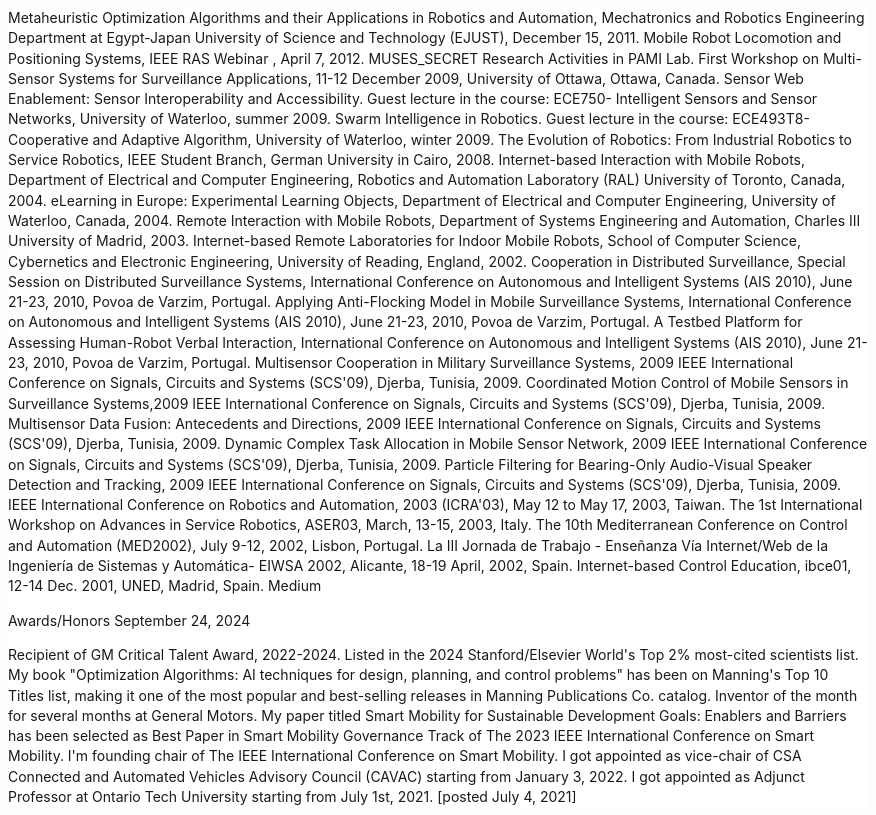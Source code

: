 Metaheuristic Optimization Algorithms and their Applications in Robotics and Automation, Mechatronics and Robotics Engineering Department at Egypt-Japan University of Science and Technology (EJUST), December 15, 2011.
Mobile Robot Locomotion and Positioning Systems, IEEE RAS Webinar , April 7, 2012.
MUSES_SECRET Research Activities in PAMI Lab. First Workshop on Multi-Sensor Systems for Surveillance Applications, 11-12 December 2009, University of Ottawa, Ottawa, Canada.
Sensor Web Enablement: Sensor Interoperability and Accessibility. Guest lecture in the course: ECE750- Intelligent Sensors and Sensor Networks, University of Waterloo, summer 2009.
Swarm Intelligence in Robotics. Guest lecture in the course: ECE493T8- Cooperative and Adaptive Algorithm, University of Waterloo, winter 2009.
The Evolution of Robotics: From Industrial Robotics to Service Robotics, IEEE Student Branch, German University in Cairo, 2008.
Internet-based Interaction with Mobile Robots, Department of Electrical and Computer Engineering, Robotics and Automation Laboratory (RAL) University of Toronto, Canada, 2004.
eLearning in Europe: Experimental Learning Objects, Department of Electrical and Computer Engineering, University of Waterloo, Canada, 2004.
Remote Interaction with Mobile Robots, Department of Systems Engineering and Automation, Charles III University of Madrid, 2003.
Internet-based Remote Laboratories for Indoor Mobile Robots, School of Computer Science, Cybernetics and Electronic Engineering, University of Reading, England, 2002.
Cooperation in Distributed Surveillance, Special Session on Distributed Surveillance Systems, International Conference on Autonomous and Intelligent Systems (AIS 2010), June 21-23, 2010, Povoa de Varzim, Portugal.
Applying Anti-Flocking Model in Mobile Surveillance Systems, International Conference on Autonomous and Intelligent Systems (AIS 2010), June 21-23, 2010, Povoa de Varzim, Portugal.
A Testbed Platform for Assessing Human-Robot Verbal Interaction, International Conference on Autonomous and Intelligent Systems (AIS 2010), June 21-23, 2010, Povoa de Varzim, Portugal.
Multisensor Cooperation in Military Surveillance Systems, 2009 IEEE International Conference on Signals, Circuits and Systems (SCS'09), Djerba, Tunisia, 2009.
Coordinated Motion Control of Mobile Sensors in Surveillance Systems,2009 IEEE International Conference on Signals, Circuits and Systems (SCS'09), Djerba, Tunisia, 2009.
Multisensor Data Fusion: Antecedents and Directions, 2009 IEEE International Conference on Signals, Circuits and Systems (SCS'09), Djerba, Tunisia, 2009.
Dynamic Complex Task Allocation in Mobile Sensor Network, 2009 IEEE International Conference on Signals, Circuits and Systems (SCS'09), Djerba, Tunisia, 2009.
Particle Filtering for Bearing-Only Audio-Visual Speaker Detection and Tracking, 2009 IEEE International Conference on Signals, Circuits and Systems (SCS'09), Djerba, Tunisia, 2009.
IEEE International Conference on Robotics and Automation, 2003 (ICRA'03), May 12 to May 17, 2003, Taiwan.
The 1st International Workshop on Advances in Service Robotics, ASER03, March, 13-15, 2003, Italy.
The 10th Mediterranean Conference on Control and Automation (MED2002), July 9-12, 2002, Lisbon, Portugal.
La III Jornada de Trabajo - Enseñanza Vía Internet/Web de la Ingeniería de Sistemas y Automática- EIWSA 2002, Alicante, 18-19 April, 2002, Spain.
Internet-based Control Education, ibce01, 12-14 Dec. 2001, UNED, Madrid, Spain.
Medium


Awards/Honors
September 24, 2024

Recipient of GM Critical Talent Award, 2022-2024.
Listed in the 2024 Stanford/Elsevier World's Top 2% most-cited scientists list.
My book "Optimization Algorithms: AI techniques for design, planning, and control problems" has been on Manning's Top 10 Titles list, making it one of the most popular and best-selling releases in Manning Publications Co. catalog.
Inventor of the month for several months at General Motors.
My paper titled Smart Mobility for Sustainable Development Goals: Enablers and Barriers has been selected as Best Paper in Smart Mobility Governance Track of The 2023 IEEE International Conference on Smart Mobility.
I'm founding chair of The IEEE International Conference on Smart Mobility.
I got appointed as vice-chair of CSA Connected and Automated Vehicles Advisory Council (CAVAC) starting from January 3, 2022.
I got appointed as Adjunct Professor at Ontario Tech University starting from July 1st, 2021. [posted July 4, 2021]